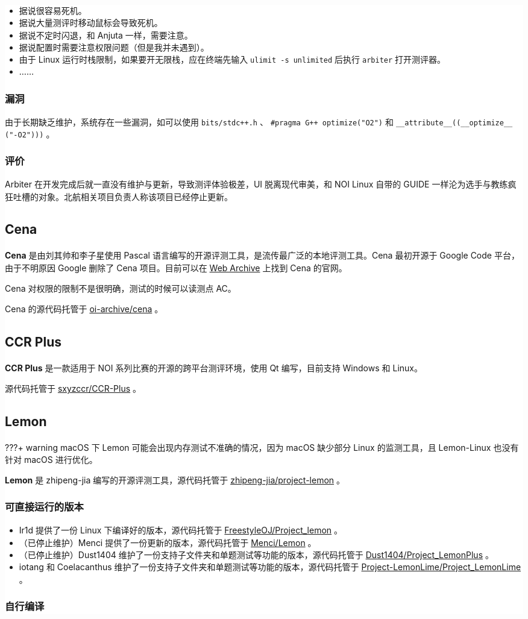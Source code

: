 - 据说很容易死机。
- 据说大量测评时移动鼠标会导致死机。
- 据说不定时闪退，和 Anjuta 一样，需要注意。
- 据说配置时需要注意权限问题（但是我并未遇到）。
- 由于 Linux 运行时栈限制，如果要开无限栈，应在终端先输入 `ulimit -s unlimited` 后执行 `arbiter` 打开测评器。
- ……

### 漏洞

由于长期缺乏维护，系统存在一些漏洞，如可以使用 `bits/stdc++.h` 、 `#pragma G++ optimize("O2")` 和 `__attribute__((__optimize__("-O2")))` 。

### 评价

Arbiter 在开发完成后就一直没有维护与更新，导致测评体验极差，UI 脱离现代审美，和 NOI Linux 自带的 GUIDE 一样沦为选手与教练疯狂吐槽的对象。北航相关项目负责人称该项目已经停止更新。

## Cena

 **Cena** 是由刘其帅和李子星使用 Pascal 语言编写的开源评测工具，是流传最广泛的本地评测工具。Cena 最初开源于 Google Code 平台，由于不明原因 Google 删除了 Cena 项目。目前可以在 [Web Archive](https://web.archive.org/web/20131023112258/http://code.google.com/p/cena/) 上找到 Cena 的官网。

Cena 对权限的限制不是很明确，测试的时候可以读测点 AC。

Cena 的源代码托管于 [oi-archive/cena](https://github.com/oi-archive/cena) 。

## CCR Plus

 **CCR Plus** 是一款适用于 NOI 系列比赛的开源的跨平台测评环境，使用 Qt 编写，目前支持 Windows 和 Linux。

源代码托管于 [sxyzccr/CCR-Plus](https://github.com/sxyzccr/CCR-Plus) 。

## Lemon

???+ warning
    macOS 下 Lemon 可能会出现内存测试不准确的情况，因为 macOS 缺少部分 Linux 的监测工具，且 Lemon-Linux 也没有针对 macOS 进行优化。

 **Lemon** 是 zhipeng-jia 编写的开源评测工具，源代码托管于 [zhipeng-jia/project-lemon](https://github.com/zhipeng-jia/project-lemon) 。

### 可直接运行的版本

- Ir1d 提供了一份 Linux 下编译好的版本，源代码托管于 [FreestyleOJ/Project_lemon](https://github.com/FreestyleOJ/Project_lemon/tree/Built) 。
- （已停止维护）Menci 提供了一份更新的版本，源代码托管于 [Menci/Lemon](https://github.com/Menci/Lemon/) 。
- （已停止维护）Dust1404 维护了一份支持子文件夹和单题测试等功能的版本，源代码托管于 [Dust1404/Project_LemonPlus](https://github.com/Dust1404/Project_LemonPlus) 。
- iotang 和 Coelacanthus 维护了一份支持子文件夹和单题测试等功能的版本，源代码托管于 [Project-LemonLime/Project_LemonLime](https://github.com/Project-LemonLime/Project_LemonLime) 。

### 自行编译

